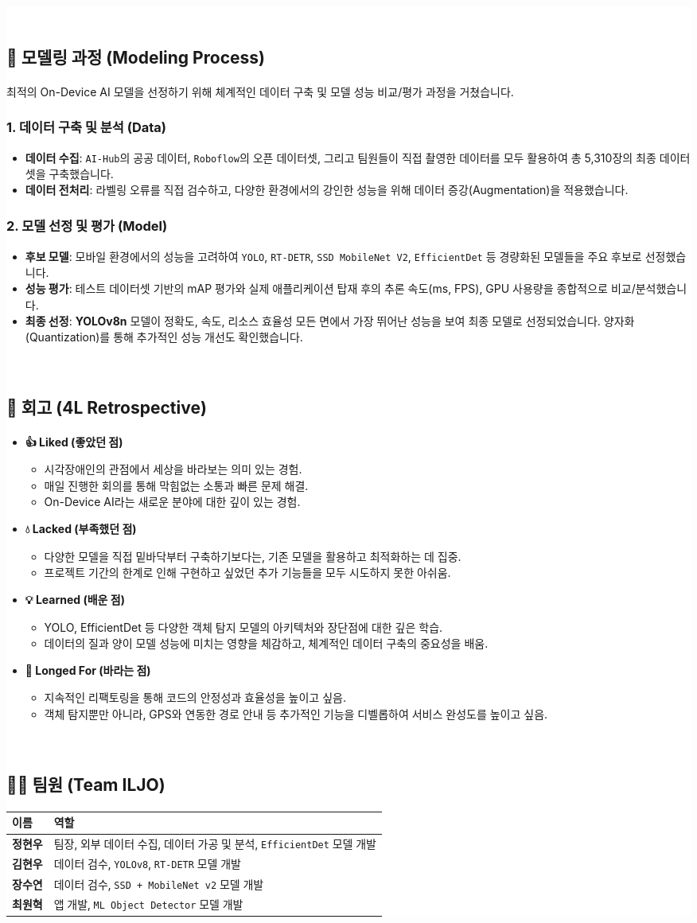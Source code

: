 <br>

## 🤖 모델링 과정 (Modeling Process)

최적의 On-Device AI 모델을 선정하기 위해 체계적인 데이터 구축 및 모델 성능 비교/평가 과정을 거쳤습니다.

### 1. 데이터 구축 및 분석 (Data)
- **데이터 수집**: `AI-Hub`의 공공 데이터, `Roboflow`의 오픈 데이터셋, 그리고 팀원들이 직접 촬영한 데이터를 모두 활용하여 총 5,310장의 최종 데이터셋을 구축했습니다.
- **데이터 전처리**: 라벨링 오류를 직접 검수하고, 다양한 환경에서의 강인한 성능을 위해 데이터 증강(Augmentation)을 적용했습니다.

### 2. 모델 선정 및 평가 (Model)
- **후보 모델**: 모바일 환경에서의 성능을 고려하여 `YOLO`, `RT-DETR`, `SSD MobileNet V2`, `EfficientDet` 등 경량화된 모델들을 주요 후보로 선정했습니다.
- **성능 평가**: 테스트 데이터셋 기반의 mAP 평가와 실제 애플리케이션 탑재 후의 추론 속도(ms, FPS), GPU 사용량을 종합적으로 비교/분석했습니다.
- **최종 선정**: **YOLOv8n** 모델이 정확도, 속도, 리소스 효율성 모든 면에서 가장 뛰어난 성능을 보여 최종 모델로 선정되었습니다. 양자화(Quantization)를 통해 추가적인 성능 개선도 확인했습니다.

<br>

## 🤔 회고 (4L Retrospective)

-   **👍 Liked (좋았던 점)**
    -   시각장애인의 관점에서 세상을 바라보는 의미 있는 경험.
    -   매일 진행한 회의를 통해 막힘없는 소통과 빠른 문제 해결.
    -   On-Device AI라는 새로운 분야에 대한 깊이 있는 경험.

-   **💧 Lacked (부족했던 점)**
    -   다양한 모델을 직접 밑바닥부터 구축하기보다는, 기존 모델을 활용하고 최적화하는 데 집중.
    -   프로젝트 기간의 한계로 인해 구현하고 싶었던 추가 기능들을 모두 시도하지 못한 아쉬움.

-   **💡 Learned (배운 점)**
    -   YOLO, EfficientDet 등 다양한 객체 탐지 모델의 아키텍처와 장단점에 대한 깊은 학습.
    -   데이터의 질과 양이 모델 성능에 미치는 영향을 체감하고, 체계적인 데이터 구축의 중요성을 배움.

-   **🙏 Longed For (바라는 점)**
    -   지속적인 리팩토링을 통해 코드의 안정성과 효율성을 높이고 싶음.
    -   객체 탐지뿐만 아니라, GPS와 연동한 경로 안내 등 추가적인 기능을 디벨롭하여 서비스 완성도를 높이고 싶음.

<br>

## 👨‍💻 팀원 (Team ILJO)

| 이름   | 역할                                        |
| :----- | :------------------------------------------ |
| **정현우** | 팀장, 외부 데이터 수집, 데이터 가공 및 분석, `EfficientDet` 모델 개발 |
| **김현우** | 데이터 검수, `YOLOv8`, `RT-DETR` 모델 개발 |
| **장수연** | 데이터 검수, `SSD + MobileNet v2` 모델 개발 |
| **최원혁** | 앱 개발, `ML Object Detector` 모델 개발      |

